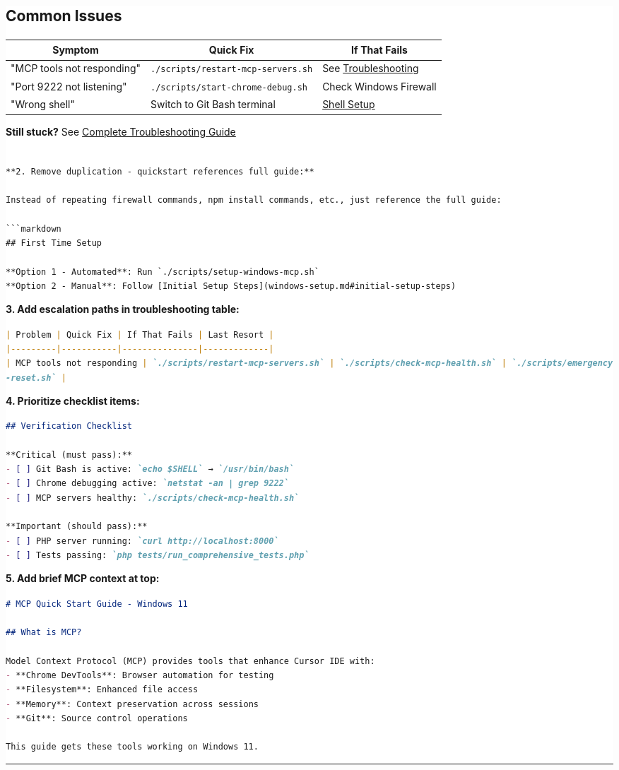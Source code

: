 ## Common Issues

| Symptom | Quick Fix | If That Fails |
|---------|-----------|---------------|
| "MCP tools not responding" | `./scripts/restart-mcp-servers.sh` | See [Troubleshooting](windows-setup.md#troubleshooting) |
| "Port 9222 not listening" | `./scripts/start-chrome-debug.sh` | Check Windows Firewall |
| "Wrong shell" | Switch to Git Bash terminal | [Shell Setup](windows-setup.md#1-configure-git-bash-as-default-shell) |

**Still stuck?** See [Complete Troubleshooting Guide](windows-setup.md#troubleshooting)
```

**2. Remove duplication - quickstart references full guide:**

Instead of repeating firewall commands, npm install commands, etc., just reference the full guide:

```markdown
## First Time Setup

**Option 1 - Automated**: Run `./scripts/setup-windows-mcp.sh`
**Option 2 - Manual**: Follow [Initial Setup Steps](windows-setup.md#initial-setup-steps)
```

**3. Add escalation paths in troubleshooting table:**

```markdown
| Problem | Quick Fix | If That Fails | Last Resort |
|---------|-----------|---------------|-------------|
| MCP tools not responding | `./scripts/restart-mcp-servers.sh` | `./scripts/check-mcp-health.sh` | `./scripts/emergency-reset.sh` |
```

**4. Prioritize checklist items:**

```markdown
## Verification Checklist

**Critical (must pass):**
- [ ] Git Bash is active: `echo $SHELL` → `/usr/bin/bash`
- [ ] Chrome debugging active: `netstat -an | grep 9222`
- [ ] MCP servers healthy: `./scripts/check-mcp-health.sh`

**Important (should pass):**
- [ ] PHP server running: `curl http://localhost:8000`
- [ ] Tests passing: `php tests/run_comprehensive_tests.php`
```

**5. Add brief MCP context at top:**

```markdown
# MCP Quick Start Guide - Windows 11

## What is MCP?

Model Context Protocol (MCP) provides tools that enhance Cursor IDE with:
- **Chrome DevTools**: Browser automation for testing
- **Filesystem**: Enhanced file access
- **Memory**: Context preservation across sessions
- **Git**: Source control operations

This guide gets these tools working on Windows 11.
```

---